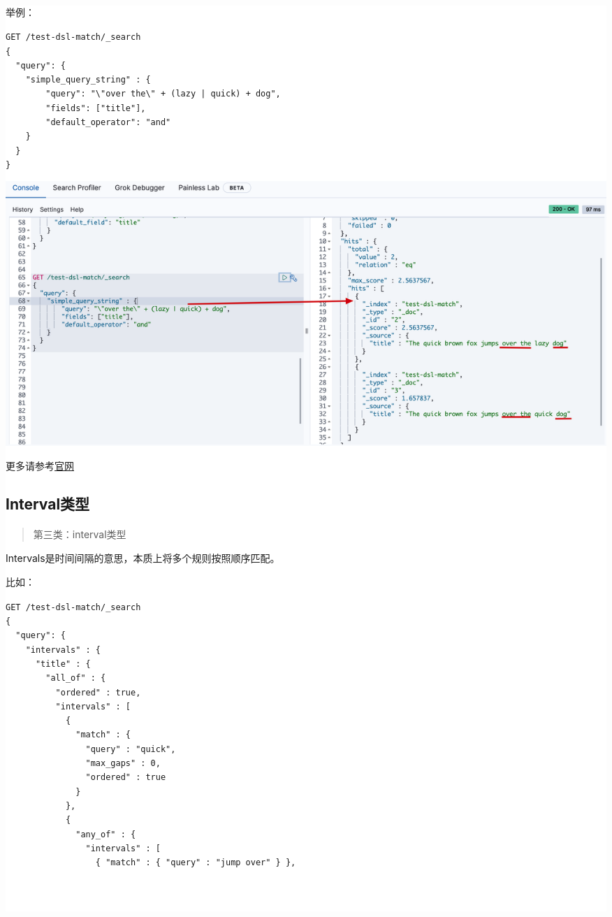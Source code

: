<p>举例：</p>

<pre><code class="language-bash">GET /test-dsl-match/_search
{
  &quot;query&quot;: {
    &quot;simple_query_string&quot; : {
        &quot;query&quot;: &quot;\&quot;over the\&quot; + (lazy | quick) + dog&quot;,
        &quot;fields&quot;: [&quot;title&quot;],
        &quot;default_operator&quot;: &quot;and&quot;
    }
  }
}
</code></pre>

<p><img src="assets/es-dsl-full-text-16.png" alt="img" /></p>

<p>更多请参考<a href="https://www.elastic.co/guide/en/elasticsearch/reference/current/query-dsl-simple-query-string-query.html" target="_blank">官网</a></p>

<h2 id="interval类型">Interval类型</h2>

<blockquote>
<p>第三类：interval类型</p>
</blockquote>

<p>Intervals是时间间隔的意思，本质上将多个规则按照顺序匹配。</p>

<p>比如：</p>

<pre><code class="language-bash">GET /test-dsl-match/_search
{
  &quot;query&quot;: {
    &quot;intervals&quot; : {
      &quot;title&quot; : {
        &quot;all_of&quot; : {
          &quot;ordered&quot; : true,
          &quot;intervals&quot; : [
            {
              &quot;match&quot; : {
                &quot;query&quot; : &quot;quick&quot;,
                &quot;max_gaps&quot; : 0,
                &quot;ordered&quot; : true
              }
            },
            {
              &quot;any_of&quot; : {
                &quot;intervals&quot; : [
                  { &quot;match&quot; : { &quot;query&quot; : &quot;jump over&quot; } },